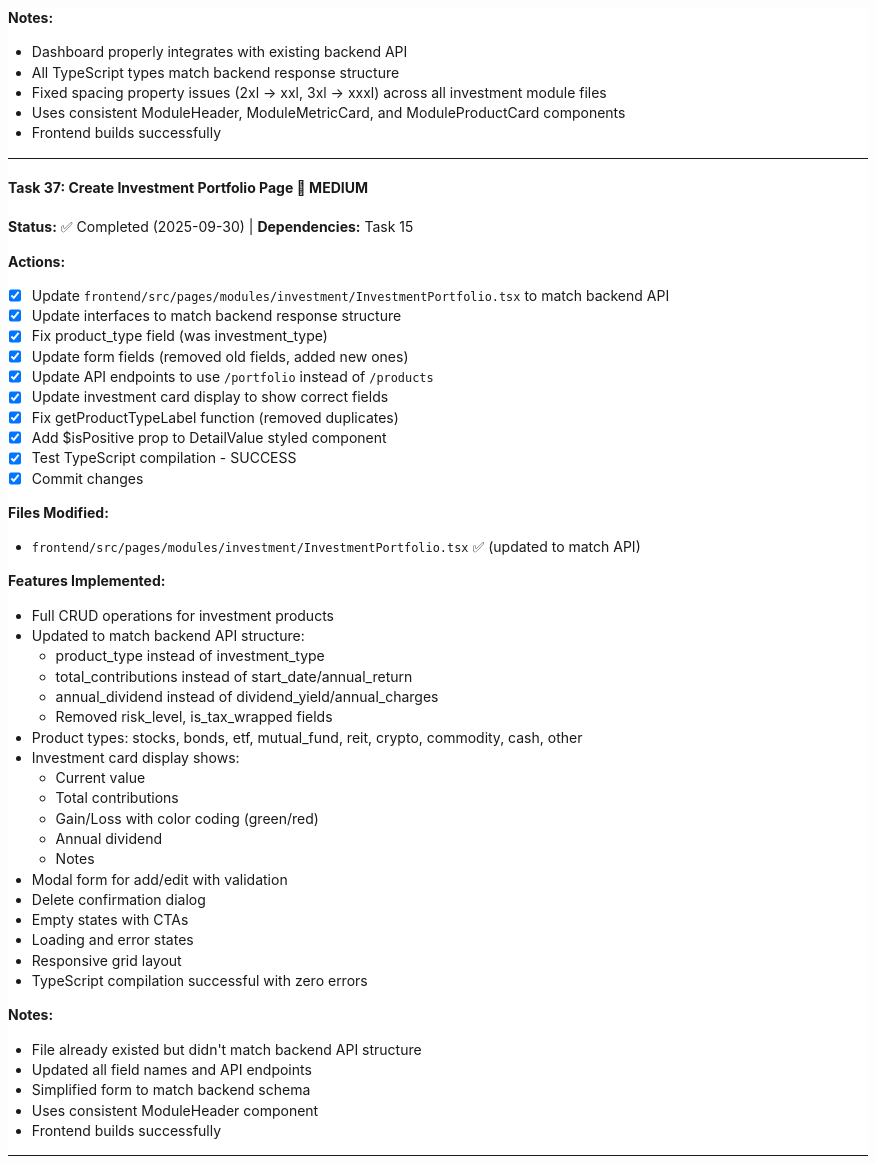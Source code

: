 **Notes:**

- Dashboard properly integrates with existing backend API
- All TypeScript types match backend response structure
- Fixed spacing property issues (2xl → xxl, 3xl → xxxl) across all investment module files
- Uses consistent ModuleHeader, ModuleMetricCard, and ModuleProductCard components
- Frontend builds successfully

---

#### Task 37: Create Investment Portfolio Page 💼 MEDIUM

**Status:** ✅ Completed (2025-09-30) | **Dependencies:** Task 15

**Actions:**

- [x] Update `frontend/src/pages/modules/investment/InvestmentPortfolio.tsx` to match backend API
- [x] Update interfaces to match backend response structure
- [x] Fix product_type field (was investment_type)
- [x] Update form fields (removed old fields, added new ones)
- [x] Update API endpoints to use `/portfolio` instead of `/products`
- [x] Update investment card display to show correct fields
- [x] Fix getProductTypeLabel function (removed duplicates)
- [x] Add $isPositive prop to DetailValue styled component
- [x] Test TypeScript compilation - SUCCESS
- [x] Commit changes

**Files Modified:**

- `frontend/src/pages/modules/investment/InvestmentPortfolio.tsx` ✅ (updated to match API)

**Features Implemented:**

- Full CRUD operations for investment products
- Updated to match backend API structure:
  - product_type instead of investment_type
  - total_contributions instead of start_date/annual_return
  - annual_dividend instead of dividend_yield/annual_charges
  - Removed risk_level, is_tax_wrapped fields
- Product types: stocks, bonds, etf, mutual_fund, reit, crypto, commodity, cash, other
- Investment card display shows:
  - Current value
  - Total contributions
  - Gain/Loss with color coding (green/red)
  - Annual dividend
  - Notes
- Modal form for add/edit with validation
- Delete confirmation dialog
- Empty states with CTAs
- Loading and error states
- Responsive grid layout
- TypeScript compilation successful with zero errors

**Notes:**

- File already existed but didn't match backend API structure
- Updated all field names and API endpoints
- Simplified form to match backend schema
- Uses consistent ModuleHeader component
- Frontend builds successfully

---
